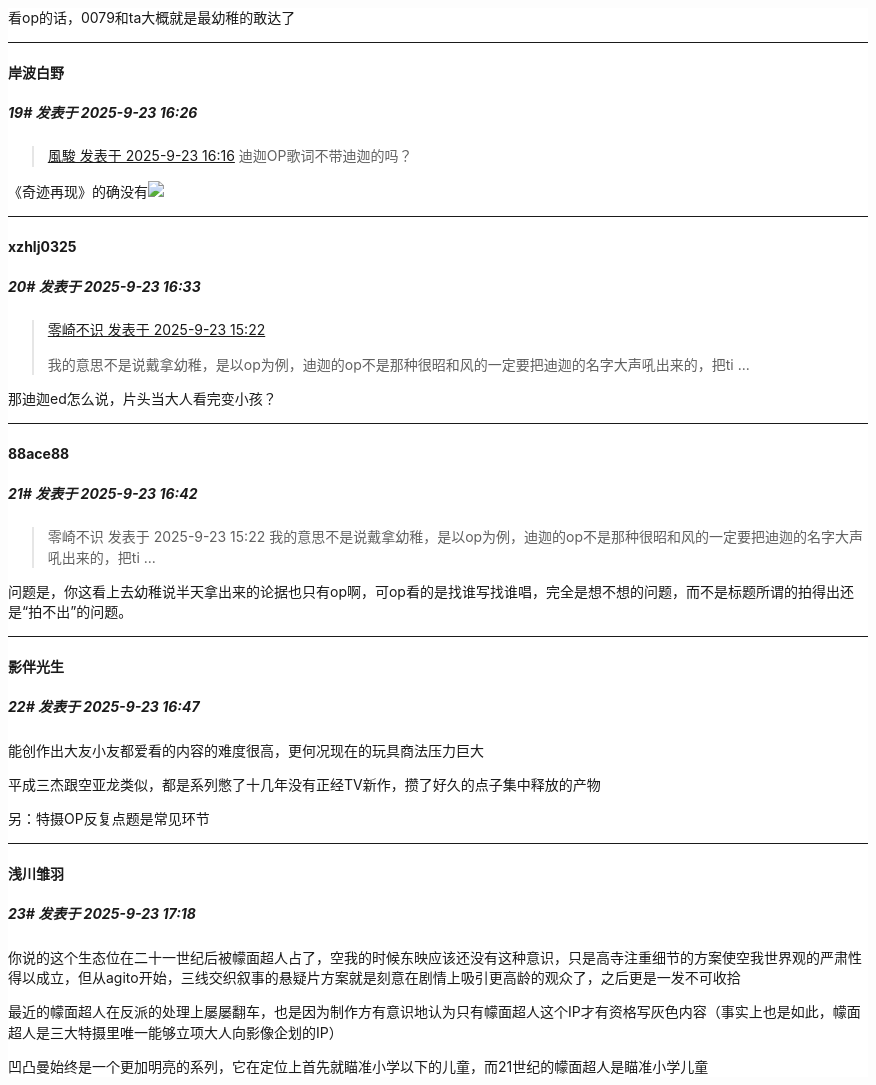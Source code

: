 看op的话，0079和ta大概就是最幼稚的敢达了

*****

####  岸波白野  
##### 19#       发表于 2025-9-23 16:26

<blockquote><a href="httphttps://stage1st.com/2b/forum.php?mod=redirect&amp;goto=findpost&amp;pid=68476661&amp;ptid=2262782" target="_blank">風駿 发表于 2025-9-23 16:16</a>
迪迦OP歌词不带迪迦的吗？</blockquote>
《奇迹再现》的确没有<img src="https://static.stage1st.com/image/smiley/face2017/054.png" referrerpolicy="no-referrer">

*****

####  xzhlj0325  
##### 20#       发表于 2025-9-23 16:33

<blockquote><a href="httphttps://stage1st.com/2b/forum.php?mod=redirect&amp;goto=findpost&amp;pid=68476340&amp;ptid=2262782" target="_blank">零崎不识 发表于 2025-9-23 15:22</a>

我的意思不是说戴拿幼稚，是以op为例，迪迦的op不是那种很昭和风的一定要把迪迦的名字大声吼出来的，把ti ...</blockquote>
那迪迦ed怎么说，片头当大人看完变小孩？

*****

####  88ace88  
##### 21#       发表于 2025-9-23 16:42

<blockquote>零崎不识 发表于 2025-9-23 15:22
我的意思不是说戴拿幼稚，是以op为例，迪迦的op不是那种很昭和风的一定要把迪迦的名字大声吼出来的，把ti ...</blockquote>
问题是，你这看上去幼稚说半天拿出来的论据也只有op啊，可op看的是找谁写找谁唱，完全是想不想的问题，而不是标题所谓的拍得出还是“拍不出”的问题。

*****

####  影伴光生  
##### 22#       发表于 2025-9-23 16:47

能创作出大友小友都爱看的内容的难度很高，更何况现在的玩具商法压力巨大

平成三杰跟空亚龙类似，都是系列憋了十几年没有正经TV新作，攒了好久的点子集中释放的产物

另：特摄OP反复点题是常见环节

*****

####  浅川雏羽  
##### 23#       发表于 2025-9-23 17:18

你说的这个生态位在二十一世纪后被幪面超人占了，空我的时候东映应该还没有这种意识，只是高寺注重细节的方案使空我世界观的严肃性得以成立，但从agito开始，三线交织叙事的悬疑片方案就是刻意在剧情上吸引更高龄的观众了，之后更是一发不可收拾

最近的幪面超人在反派的处理上屡屡翻车，也是因为制作方有意识地认为只有幪面超人这个IP才有资格写灰色内容（事实上也是如此，幪面超人是三大特摄里唯一能够立项大人向影像企划的IP）

凹凸曼始终是一个更加明亮的系列，它在定位上首先就瞄准小学以下的儿童，而21世纪的幪面超人是瞄准小学儿童
